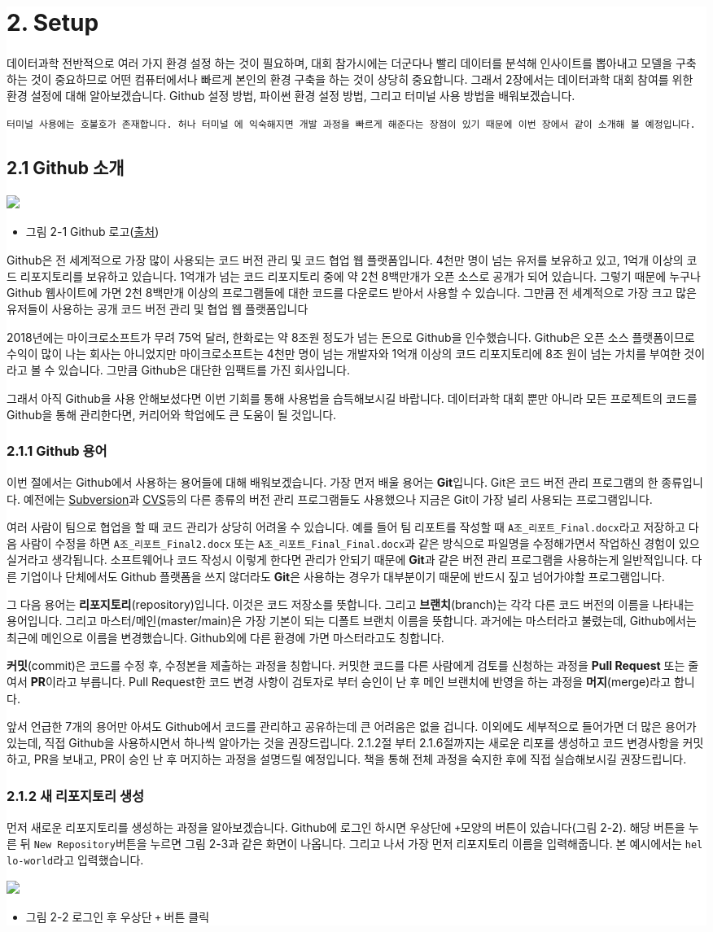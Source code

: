 # 2. Setup
데이터과학 전반적으로 여러 가지 환경 설정 하는 것이 필요하며, 대회 참가시에는 더군다나 빨리 데이터를 분석해 인사이트를 뽑아내고 모델을 구축하는 것이 중요하므로 어떤 컴퓨터에서나 빠르게 본인의 환경 구축을 하는 것이 상당히 중요합니다. 그래서 2장에서는 데이터과학 대회 참여를 위한 환경 설정에 대해 알아보겠습니다. Github 설정 방법, 파이썬 환경 설정 방법, 그리고 터미널 사용 방법을 배워보겠습니다. 

```{note}
터미널 사용에는 호불호가 존재합니다. 허나 터미널 에 익숙해지면 개발 과정을 빠르게 해준다는 장점이 있기 때문에 이번 장에서 같이 소개해 볼 예정입니다. 
```

## 2.1 Github 소개

![](https://github.com/kaggler-tv/dku-kaggle-class/blob/master/course-website/imgs/ch02-img01.jpg?raw=true)
- 그림 2-1 Github 로고([출처](https://docs.google.com/presentation/d/1GyEc1zvn-4NsSliYf-pidnFT-9MBwePl4Gq1qn2saT4/edit#slide=id.p))

Github은 전 세계적으로 가장 많이 사용되는 코드 버전 관리 및 코드 협업 웹 플랫폼입니다. 4천만 명이 넘는 유저를 보유하고 있고, 1억개 이상의 코드 리포지토리를 보유하고 있습니다. 1억개가 넘는 코드 리포지토리 중에 약 2천 8백만개가 오픈 소스로 공개가 되어 있습니다. 그렇기 때문에 누구나 Github 웹사이트에 가면 2천 8백만개 이상의 프로그램들에 대한 코드를 다운로드 받아서 사용할 수 있습니다. 그만큼 전 세계적으로 가장 크고 많은 유저들이 사용하는 공개 코드 버전 관리 및 협업 웹 플랫폼입니다 

2018년에는 마이크로소프트가 무려 75억 달러, 한화로는 약 8조원 정도가 넘는 돈으로 Github을 인수했습니다. Github은 오픈 소스 플랫폼이므로 수익이 많이 나는 회사는 아니었지만 마이크로소프트는 4천만 명이 넘는 개발자와 1억개 이상의 코드 리포지토리에 8조 원이 넘는 가치를 부여한 것이라고 볼 수 있습니다. 그만큼 Github은 대단한 임팩트를 가진 회사입니다. 

그래서 아직 Github을 사용 안해보셨다면 이번 기회를 통해 사용법을 습득해보시길 바랍니다. 데이터과학 대회 뿐만 아니라 모든 프로젝트의 코드를 Github을 통해 관리한다면, 커리어와 학업에도 큰 도움이 될 것입니다. 

### 2.1.1 Github 용어
이번 절에서는 Github에서 사용하는 용어들에 대해 배워보겠습니다. 가장 먼저 배울 용어는 **Git**입니다. Git은 코드 버전 관리 프로그램의 한 종류입니다. 예전에는 [Subversion](https://ko.wikipedia.org/wiki/%EC%84%9C%EB%B8%8C%EB%B2%84%EC%A0%84)과 [CVS](https://ko.wikipedia.org/wiki/CVS)등의 다른 종류의 버전 관리 프로그램들도 사용했으나 지금은 Git이 가장 널리 사용되는 프로그램입니다. 

여러 사람이 팀으로 협업을 할 때 코드 관리가 상당히 어려울 수 있습니다. 예를 들어 팀 리포트를 작성할 때 `A조_리포트_Final.docx`라고 저장하고 다음 사람이 수정을 하면 `A조_리포트_Final2.docx` 또는 `A조_리포트_Final_Final.docx`과 같은 방식으로 파일명을 수정해가면서 작업하신 경험이 있으실거라고 생각됩니다. 소프트웨어나 코드 작성시 이렇게 한다면 관리가 안되기 때문에 **Git**과 같은 버전 관리 프로그램을 사용하는게 일반적입니다. 다른 기업이나 단체에서도 Github 플랫폼을 쓰지 않더라도 **Git**은 사용하는 경우가 대부분이기 때문에 반드시 짚고 넘어가야할 프로그램입니다. 

그 다음 용어는 **리포지토리**(repository)입니다. 이것은 코드 저장소를 뜻합니다. 그리고 **브랜치**(branch)는 각각 다른 코드 버전의 이름을 나타내는 용어입니다. 그리고 마스터/메인(master/main)은 가장 기본이 되는 디폴트 브랜치 이름을 뜻합니다. 과거에는 마스터라고 불렸는데, Github에서는 최근에 메인으로 이름을 변경했습니다. Github외에 다른 환경에 가면 마스터라고도 칭합니다.

**커밋**(commit)은 코드를 수정 후, 수정본을 제출하는 과정을 칭합니다. 커밋한 코드를 다른 사람에게 검토를 신청하는 과정을 **Pull Request** 또는 줄여서 **PR**이라고 부릅니다. Pull Request한 코드 변경 사항이 검토자로 부터 승인이 난 후 메인 브랜치에 반영을 하는 과정을 **머지**(merge)라고 합니다. 

앞서 언급한 7개의 용어만 아셔도 Github에서 코드를 관리하고 공유하는데 큰 어려움은 없을 겁니다. 이외에도 세부적으로 들어가면 더 많은 용어가 있는데, 직접 Github을 사용하시면서 하나씩 알아가는 것을 권장드립니다. 2.1.2절 부터 2.1.6절까지는 새로운 리포를 생성하고 코드 변경사항을 커밋하고, PR을 보내고, PR이 승인 난 후 머지하는 과정을 설명드릴 예정입니다. 책을 통해 전체 과정을 숙지한 후에 직접 실습해보시길 권장드립니다. 

### 2.1.2 새 리포지토리 생성
먼저 새로운 리포지토리를 생성하는 과정을 알아보겠습니다. Github에 로그인 하시면 우상단에 `+`모양의 버튼이 있습니다(그림 2-2). 해당 버튼을 누른 뒤 `New Repository`버튼을 누르면 그림 2-3과 같은 화면이 나옵니다. 그리고 나서 가장 먼저 리포지토리 이름을 입력해줍니다. 본 예시에서는 `hello-world`라고 입력했습니다. 

![](https://github.com/kaggler-tv/dku-kaggle-class/blob/master/course-website/imgs/ch02-img02.png?raw=true)
- 그림 2-2 로그인 후 우상단 `+` 버튼 클릭
